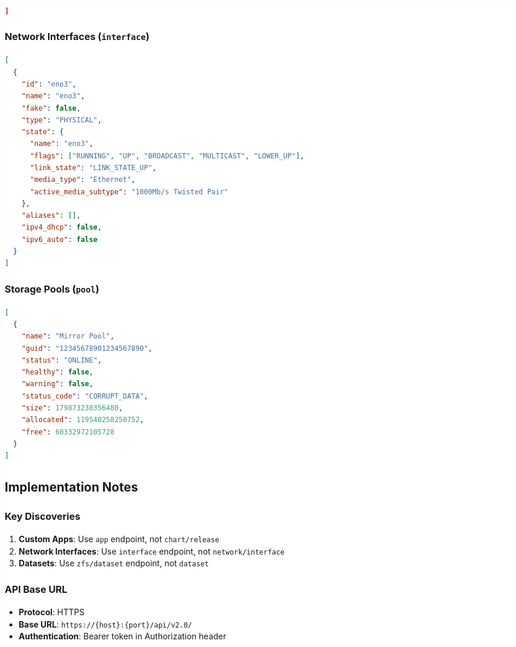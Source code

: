 ```json
]
```

### Network Interfaces (`interface`)
```json
[
  {
    "id": "eno3",
    "name": "eno3",
    "fake": false,
    "type": "PHYSICAL",
    "state": {
      "name": "eno3",
      "flags": ["RUNNING", "UP", "BROADCAST", "MULTICAST", "LOWER_UP"],
      "link_state": "LINK_STATE_UP",
      "media_type": "Ethernet",
      "active_media_subtype": "1000Mb/s Twisted Pair"
    },
    "aliases": [],
    "ipv4_dhcp": false,
    "ipv6_auto": false
  }
]
```

### Storage Pools (`pool`)
```json
[
  {
    "name": "Mirror Pool",
    "guid": "12345678901234567890",
    "status": "ONLINE",
    "healthy": false,
    "warning": false,
    "status_code": "CORRUPT_DATA",
    "size": 179873230356480,
    "allocated": 119540258250752,
    "free": 60332972105728
  }
]
```

## Implementation Notes

### Key Discoveries
1. **Custom Apps**: Use `app` endpoint, not `chart/release`
2. **Network Interfaces**: Use `interface` endpoint, not `network/interface`
3. **Datasets**: Use `zfs/dataset` endpoint, not `dataset`

### API Base URL
- **Protocol**: HTTPS
- **Base URL**: `https://{host}:{port}/api/v2.0/`
- **Authentication**: Bearer token in Authorization header
